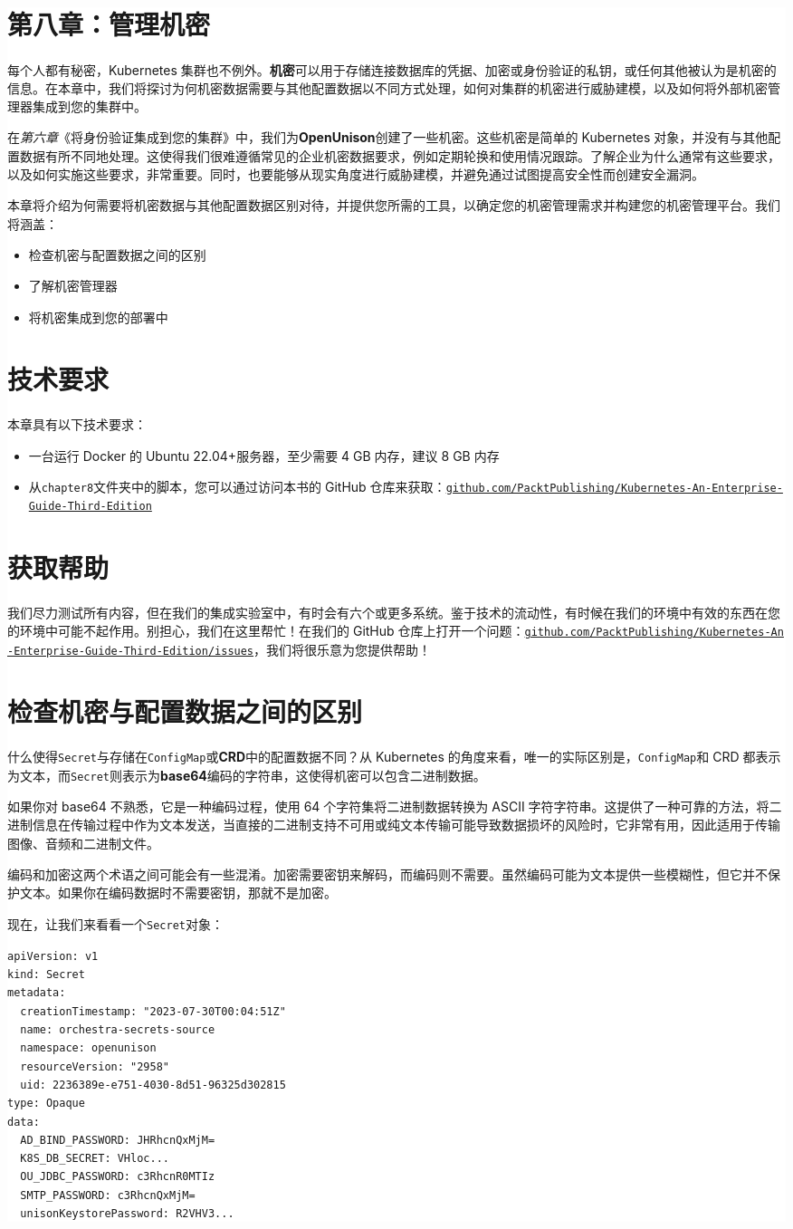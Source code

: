 

# 第八章：管理机密

每个人都有秘密，Kubernetes 集群也不例外。**机密**可以用于存储连接数据库的凭据、加密或身份验证的私钥，或任何其他被认为是机密的信息。在本章中，我们将探讨为何机密数据需要与其他配置数据以不同方式处理，如何对集群的机密进行威胁建模，以及如何将外部机密管理器集成到您的集群中。

在*第六章*《将身份验证集成到您的集群》中，我们为**OpenUnison**创建了一些机密。这些机密是简单的 Kubernetes 对象，并没有与其他配置数据有所不同地处理。这使得我们很难遵循常见的企业机密数据要求，例如定期轮换和使用情况跟踪。了解企业为什么通常有这些要求，以及如何实施这些要求，非常重要。同时，也要能够从现实角度进行威胁建模，并避免通过试图提高安全性而创建安全漏洞。

本章将介绍为何需要将机密数据与其他配置数据区别对待，并提供您所需的工具，以确定您的机密管理需求并构建您的机密管理平台。我们将涵盖：

+   检查机密与配置数据之间的区别

+   了解机密管理器

+   将机密集成到您的部署中

# 技术要求

本章具有以下技术要求：

+   一台运行 Docker 的 Ubuntu 22.04+服务器，至少需要 4 GB 内存，建议 8 GB 内存

+   从`chapter8`文件夹中的脚本，您可以通过访问本书的 GitHub 仓库来获取：[`github.com/PacktPublishing/Kubernetes-An-Enterprise-Guide-Third-Edition`](https://github.com/PacktPublishing/Kubernetes-An-Enterprise-Guide-Third-Edition)

# 获取帮助

我们尽力测试所有内容，但在我们的集成实验室中，有时会有六个或更多系统。鉴于技术的流动性，有时候在我们的环境中有效的东西在您的环境中可能不起作用。别担心，我们在这里帮忙！在我们的 GitHub 仓库上打开一个问题：[`github.com/PacktPublishing/Kubernetes-An-Enterprise-Guide-Third-Edition/issues`](https://github.com/PacktPublishing/Kubernetes-An-Enterprise-Guide-Third-Edition/issues)，我们将很乐意为您提供帮助！

# 检查机密与配置数据之间的区别

什么使得`Secret`与存储在`ConfigMap`或**CRD**中的配置数据不同？从 Kubernetes 的角度来看，唯一的实际区别是，`ConfigMap`和 CRD 都表示为文本，而`Secret`则表示为**base64**编码的字符串，这使得机密可以包含二进制数据。

如果你对 base64 不熟悉，它是一种编码过程，使用 64 个字符集将二进制数据转换为 ASCII 字符字符串。这提供了一种可靠的方法，将二进制信息在传输过程中作为文本发送，当直接的二进制支持不可用或纯文本传输可能导致数据损坏的风险时，它非常有用，因此适用于传输图像、音频和二进制文件。

编码和加密这两个术语之间可能会有一些混淆。加密需要密钥来解码，而编码则不需要。虽然编码可能为文本提供一些模糊性，但它并不保护文本。如果你在编码数据时不需要密钥，那就不是加密。

现在，让我们来看看一个`Secret`对象：

```
apiVersion: v1
kind: Secret
metadata:
  creationTimestamp: "2023-07-30T00:04:51Z"
  name: orchestra-secrets-source
  namespace: openunison
  resourceVersion: "2958"
  uid: 2236389e-e751-4030-8d51-96325d302815
type: Opaque
data:
  AD_BIND_PASSWORD: JHRhcnQxMjM=
  K8S_DB_SECRET: VHloc...
  OU_JDBC_PASSWORD: c3RhcnR0MTIz
  SMTP_PASSWORD: c3RhcnQxMjM=
  unisonKeystorePassword: R2VHV3... 
```
